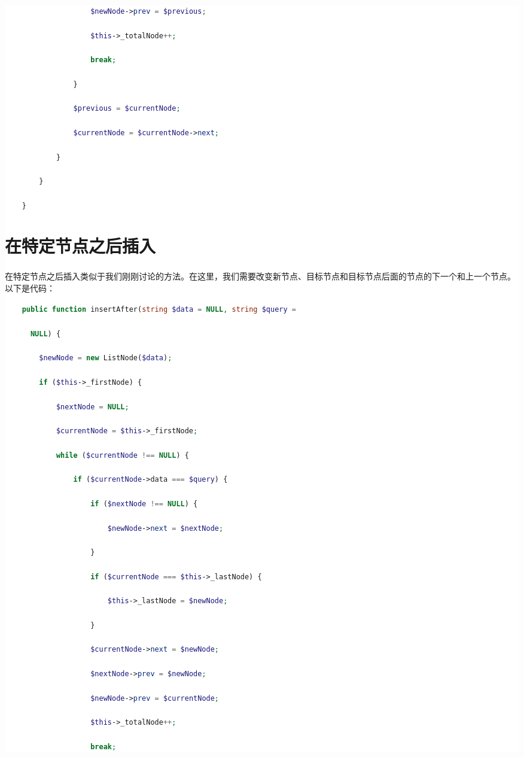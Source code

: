 ```php
                    $newNode->prev = $previous; 

                    $this->_totalNode++; 

                    break; 

                }

                $previous = $currentNode; 

                $currentNode = $currentNode->next; 

            }

        }

    }

```

# 在特定节点之后插入

在特定节点之后插入类似于我们刚刚讨论的方法。在这里，我们需要改变新节点、目标节点和目标节点后面的节点的下一个和上一个节点。以下是代码：

```php
    public function insertAfter(string $data = NULL, string $query = 

      NULL) { 

        $newNode = new ListNode($data);

        if ($this->_firstNode) { 

            $nextNode = NULL; 

            $currentNode = $this->_firstNode; 

            while ($currentNode !== NULL) { 

                if ($currentNode->data === $query) { 

                    if ($nextNode !== NULL) { 

                        $newNode->next = $nextNode; 

                    } 

                    if ($currentNode === $this->_lastNode) { 

                        $this->_lastNode = $newNode; 

                    } 

                    $currentNode->next = $newNode; 

                    $nextNode->prev = $newNode; 

                    $newNode->prev = $currentNode; 

                    $this->_totalNode++; 

                    break; 

```